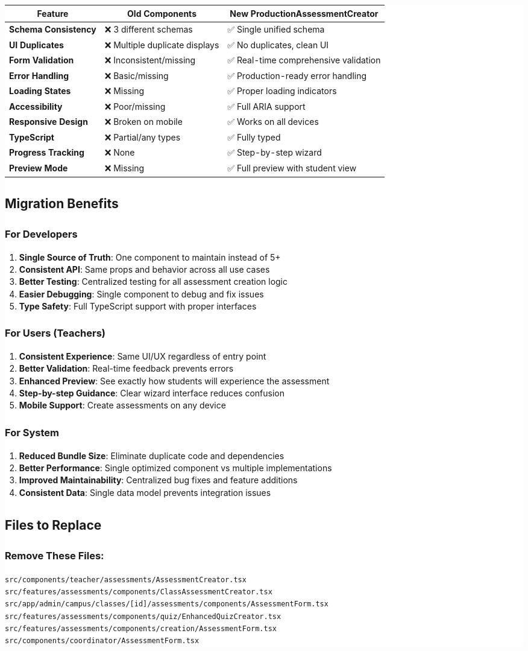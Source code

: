 | Feature | Old Components | New ProductionAssessmentCreator |
|---------|---------------|----------------------------------|
| **Schema Consistency** | ❌ 3 different schemas | ✅ Single unified schema |
| **UI Duplicates** | ❌ Multiple duplicate displays | ✅ No duplicates, clean UI |
| **Form Validation** | ❌ Inconsistent/missing | ✅ Real-time comprehensive validation |
| **Error Handling** | ❌ Basic/missing | ✅ Production-ready error handling |
| **Loading States** | ❌ Missing | ✅ Proper loading indicators |
| **Accessibility** | ❌ Poor/missing | ✅ Full ARIA support |
| **Responsive Design** | ❌ Broken on mobile | ✅ Works on all devices |
| **TypeScript** | ❌ Partial/any types | ✅ Fully typed |
| **Progress Tracking** | ❌ None | ✅ Step-by-step wizard |
| **Preview Mode** | ❌ Missing | ✅ Full preview with student view |

## Migration Benefits

### For Developers
1. **Single Source of Truth**: One component to maintain instead of 5+
2. **Consistent API**: Same props and behavior across all use cases
3. **Better Testing**: Centralized testing for all assessment creation logic
4. **Easier Debugging**: Single component to debug and fix issues
5. **Type Safety**: Full TypeScript support with proper interfaces

### For Users (Teachers)
1. **Consistent Experience**: Same UI/UX regardless of entry point
2. **Better Validation**: Real-time feedback prevents errors
3. **Enhanced Preview**: See exactly how students will experience the assessment
4. **Step-by-step Guidance**: Clear wizard interface reduces confusion
5. **Mobile Support**: Create assessments on any device

### For System
1. **Reduced Bundle Size**: Eliminate duplicate code and dependencies
2. **Better Performance**: Single optimized component vs multiple implementations
3. **Improved Maintainability**: Centralized bug fixes and feature additions
4. **Consistent Data**: Single data model prevents integration issues

## Files to Replace

### Remove These Files:
```
src/components/teacher/assessments/AssessmentCreator.tsx
src/features/assessments/components/ClassAssessmentCreator.tsx
src/app/admin/campus/classes/[id]/assessments/components/AssessmentForm.tsx
src/features/assessments/components/quiz/EnhancedQuizCreator.tsx
src/features/assessments/components/creation/AssessmentForm.tsx
src/components/coordinator/AssessmentForm.tsx
```
